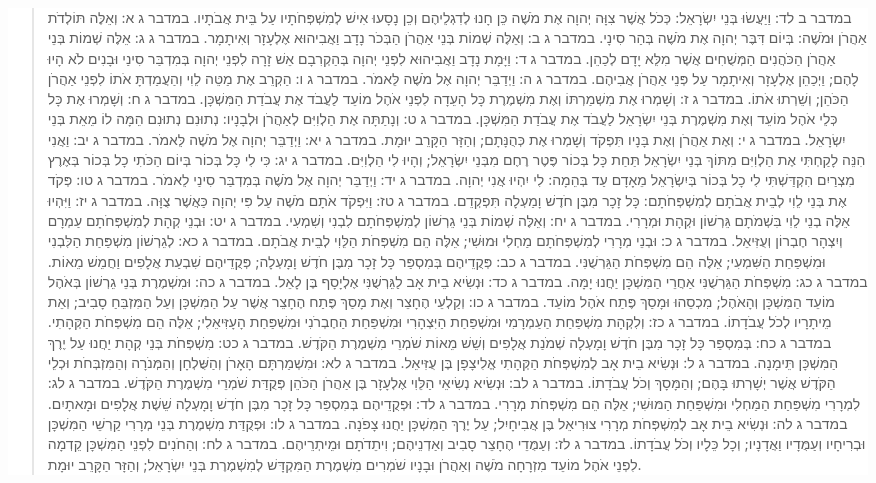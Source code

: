 > במדבר ב לד: וַיַּעֲשׂוּ בְּנֵי יִשְׂרָאֵל:  כְּכֹל אֲשֶׁר צִוָּה יְהוָה אֶת מֹשֶׁה כֵּן חָנוּ לְדִגְלֵיהֶם וְכֵן נָסָעוּ אִישׁ לְמִשְׁפְּחֹתָיו עַל בֵּית אֲבֹתָיו. 
> במדבר ג א: וְאֵלֶּה תּוֹלְדֹת אַהֲרֹן וּמֹשֶׁה:  בְּיוֹם דִּבֶּר יְהוָה אֶת מֹשֶׁה בְּהַר סִינָי.
> במדבר ג ב: וְאֵלֶּה שְׁמוֹת בְּנֵי אַהֲרֹן הַבְּכֹר נָדָב וַאֲבִיהוּא אֶלְעָזָר וְאִיתָמָר.
> במדבר ג ג: אֵלֶּה שְׁמוֹת בְּנֵי אַהֲרֹן הַכֹּהֲנִים הַמְּשֻׁחִים אֲשֶׁר מִלֵּא יָדָם לְכַהֵן.
> במדבר ג ד: וַיָּמָת נָדָב וַאֲבִיהוּא לִפְנֵי יְהוָה בְּהַקְרִבָם אֵשׁ זָרָה לִפְנֵי יְהוָה בְּמִדְבַּר סִינַי וּבָנִים לֹא הָיוּ לָהֶם; וַיְכַהֵן אֶלְעָזָר וְאִיתָמָר עַל פְּנֵי אַהֲרֹן אֲבִיהֶם.
> במדבר ג ה: וַיְדַבֵּר יְהוָה אֶל מֹשֶׁה לֵּאמֹר.
> במדבר ג ו: הַקְרֵב אֶת מַטֵּה לֵוִי וְהַעֲמַדְתָּ אֹתוֹ לִפְנֵי אַהֲרֹן הַכֹּהֵן; וְשֵׁרְתוּ אֹתוֹ.
> במדבר ג ז: וְשָׁמְרוּ אֶת מִשְׁמַרְתּוֹ וְאֶת מִשְׁמֶרֶת כָּל הָעֵדָה לִפְנֵי אֹהֶל מוֹעֵד לַעֲבֹד אֶת עֲבֹדַת הַמִּשְׁכָּן.
> במדבר ג ח: וְשָׁמְרוּ אֶת כָּל כְּלֵי אֹהֶל מוֹעֵד וְאֶת מִשְׁמֶרֶת בְּנֵי יִשְׂרָאֵל לַעֲבֹד אֶת עֲבֹדַת הַמִּשְׁכָּן.
> במדבר ג ט: וְנָתַתָּה אֶת הַלְוִיִּם לְאַהֲרֹן וּלְבָנָיו:  נְתוּנִם נְתוּנִם הֵמָּה לוֹ מֵאֵת בְּנֵי יִשְׂרָאֵל.
> במדבר ג י: וְאֶת אַהֲרֹן וְאֶת בָּנָיו תִּפְקֹד וְשָׁמְרוּ אֶת כְּהֻנָּתָם; וְהַזָּר הַקָּרֵב יוּמָת. 
> במדבר ג יא: וַיְדַבֵּר יְהוָה אֶל מֹשֶׁה לֵּאמֹר.
> במדבר ג יב: וַאֲנִי הִנֵּה לָקַחְתִּי אֶת הַלְוִיִּם מִתּוֹךְ בְּנֵי יִשְׂרָאֵל תַּחַת כָּל בְּכוֹר פֶּטֶר רֶחֶם מִבְּנֵי יִשְׂרָאֵל; וְהָיוּ לִי הַלְוִיִּם.
> במדבר ג יג: כִּי לִי כָּל בְּכוֹר בְּיוֹם הַכֹּתִי כָל בְּכוֹר בְּאֶרֶץ מִצְרַיִם הִקְדַּשְׁתִּי לִי כָל בְּכוֹר בְּיִשְׂרָאֵל מֵאָדָם עַד בְּהֵמָה:  לִי יִהְיוּ אֲנִי יְהוָה. 
> במדבר ג יד: וַיְדַבֵּר יְהוָה אֶל מֹשֶׁה בְּמִדְבַּר סִינַי לֵאמֹר.
> במדבר ג טו: פְּקֹד אֶת בְּנֵי לֵוִי לְבֵית אֲבֹתָם לְמִשְׁפְּחֹתָם:  כָּל זָכָר מִבֶּן חֹדֶשׁ וָמַעְלָה תִּפְקְדֵם.
> במדבר ג טז: וַיִּפְקֹד אֹתָם מֹשֶׁה עַל פִּי יְהוָה כַּאֲשֶׁר צֻוָּה.
> במדבר ג יז: וַיִּהְיוּ אֵלֶּה בְנֵי לֵוִי בִּשְׁמֹתָם גֵּרְשׁוֹן וּקְהָת וּמְרָרִי.
> במדבר ג יח: וְאֵלֶּה שְׁמוֹת בְּנֵי גֵרְשׁוֹן לְמִשְׁפְּחֹתָם לִבְנִי וְשִׁמְעִי.
> במדבר ג יט: וּבְנֵי קְהָת לְמִשְׁפְּחֹתָם עַמְרָם וְיִצְהָר חֶבְרוֹן וְעֻזִּיאֵל.
> במדבר ג כ: וּבְנֵי מְרָרִי לְמִשְׁפְּחֹתָם מַחְלִי וּמוּשִׁי; אֵלֶּה הֵם מִשְׁפְּחֹת הַלֵּוִי לְבֵית אֲבֹתָם.
> במדבר ג כא: לְגֵרְשׁוֹן מִשְׁפַּחַת הַלִּבְנִי וּמִשְׁפַּחַת הַשִּׁמְעִי; אֵלֶּה הֵם מִשְׁפְּחֹת הַגֵּרְשֻׁנִּי.
> במדבר ג כב: פְּקֻדֵיהֶם בְּמִסְפַּר כָּל זָכָר מִבֶּן חֹדֶשׁ וָמָעְלָה; פְּקֻדֵיהֶם שִׁבְעַת אֲלָפִים וַחֲמֵשׁ מֵאוֹת.
> במדבר ג כג: מִשְׁפְּחֹת הַגֵּרְשֻׁנִּי אַחֲרֵי הַמִּשְׁכָּן יַחֲנוּ יָמָּה.
> במדבר ג כד: וּנְשִׂיא בֵית אָב לַגֵּרְשֻׁנִּי אֶלְיָסָף בֶּן לָאֵל.
> במדבר ג כה: וּמִשְׁמֶרֶת בְּנֵי גֵרְשׁוֹן בְּאֹהֶל מוֹעֵד הַמִּשְׁכָּן וְהָאֹהֶל; מִכְסֵהוּ וּמָסַךְ פֶּתַח אֹהֶל מוֹעֵד.
> במדבר ג כו: וְקַלְעֵי הֶחָצֵר וְאֶת מָסַךְ פֶּתַח הֶחָצֵר אֲשֶׁר עַל הַמִּשְׁכָּן וְעַל הַמִּזְבֵּחַ סָבִיב; וְאֵת מֵיתָרָיו לְכֹל עֲבֹדָתוֹ.
> במדבר ג כז: וְלִקְהָת מִשְׁפַּחַת הַעַמְרָמִי וּמִשְׁפַּחַת הַיִּצְהָרִי וּמִשְׁפַּחַת הַחֶבְרֹנִי וּמִשְׁפַּחַת הָעָזִּיאֵלִי; אֵלֶּה הֵם מִשְׁפְּחֹת הַקְּהָתִי.
> במדבר ג כח: בְּמִסְפַּר כָּל זָכָר מִבֶּן חֹדֶשׁ וָמָעְלָה שְׁמֹנַת אֲלָפִים וְשֵׁשׁ מֵאוֹת שֹׁמְרֵי מִשְׁמֶרֶת הַקֹּדֶשׁ.
> במדבר ג כט: מִשְׁפְּחֹת בְּנֵי קְהָת יַחֲנוּ עַל יֶרֶךְ הַמִּשְׁכָּן תֵּימָנָה.
> במדבר ג ל: וּנְשִׂיא בֵית אָב לְמִשְׁפְּחֹת הַקְּהָתִי אֱלִיצָפָן בֶּן עֻזִּיאֵל.
> במדבר ג לא: וּמִשְׁמַרְתָּם הָאָרֹן וְהַשֻּׁלְחָן וְהַמְּנֹרָה וְהַמִּזְבְּחֹת וּכְלֵי הַקֹּדֶשׁ אֲשֶׁר יְשָׁרְתוּ בָּהֶם; וְהַמָּסָךְ וְכֹל עֲבֹדָתוֹ.
> במדבר ג לב: וּנְשִׂיא נְשִׂיאֵי הַלֵּוִי אֶלְעָזָר בֶּן אַהֲרֹן הַכֹּהֵן פְּקֻדַּת שֹׁמְרֵי מִשְׁמֶרֶת הַקֹּדֶשׁ.
> במדבר ג לג: לִמְרָרִי מִשְׁפַּחַת הַמַּחְלִי וּמִשְׁפַּחַת הַמּוּשִׁי; אֵלֶּה הֵם מִשְׁפְּחֹת מְרָרִי.
> במדבר ג לד: וּפְקֻדֵיהֶם בְּמִסְפַּר כָּל זָכָר מִבֶּן חֹדֶשׁ וָמָעְלָה שֵׁשֶׁת אֲלָפִים וּמָאתָיִם.
> במדבר ג לה: וּנְשִׂיא בֵית אָב לְמִשְׁפְּחֹת מְרָרִי צוּרִיאֵל בֶּן אֲבִיחָיִל; עַל יֶרֶךְ הַמִּשְׁכָּן יַחֲנוּ צָפֹנָה.
> במדבר ג לו: וּפְקֻדַּת מִשְׁמֶרֶת בְּנֵי מְרָרִי קַרְשֵׁי הַמִּשְׁכָּן וּבְרִיחָיו וְעַמֻּדָיו וַאֲדָנָיו; וְכָל כֵּלָיו וְכֹל עֲבֹדָתוֹ.
> במדבר ג לז: וְעַמֻּדֵי הֶחָצֵר סָבִיב וְאַדְנֵיהֶם; וִיתֵדֹתָם וּמֵיתְרֵיהֶם.
> במדבר ג לח: וְהַחֹנִים לִפְנֵי הַמִּשְׁכָּן קֵדְמָה לִפְנֵי אֹהֶל מוֹעֵד מִזְרָחָה מֹשֶׁה וְאַהֲרֹן וּבָנָיו שֹׁמְרִים מִשְׁמֶרֶת הַמִּקְדָּשׁ לְמִשְׁמֶרֶת בְּנֵי יִשְׂרָאֵל; וְהַזָּר הַקָּרֵב יוּמָת.